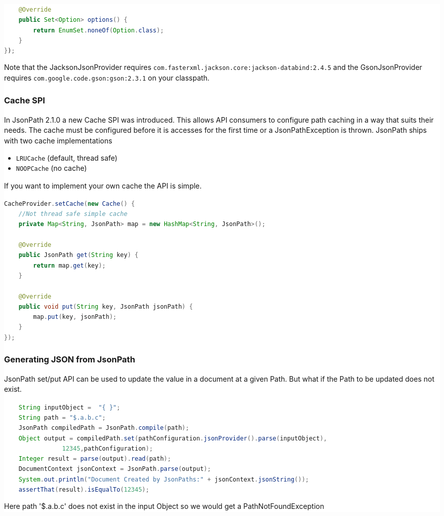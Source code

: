 ```java
    @Override
    public Set<Option> options() {
        return EnumSet.noneOf(Option.class);
    }
});
```

Note that the JacksonJsonProvider requires `com.fasterxml.jackson.core:jackson-databind:2.4.5` and the GsonJsonProvider requires `com.google.code.gson:gson:2.3.1` on your classpath. 

### Cache SPI

In JsonPath 2.1.0 a new Cache SPI was introduced. This allows API consumers to configure path caching in a way that suits their needs. The cache must be configured before it is accesses for the first time or a JsonPathException is thrown. JsonPath ships with two cache implementations

* `LRUCache` (default, thread safe)
* `NOOPCache` (no cache)

If you want to implement your own cache the API is simple. 

```java
CacheProvider.setCache(new Cache() {
    //Not thread safe simple cache
    private Map<String, JsonPath> map = new HashMap<String, JsonPath>();

    @Override
    public JsonPath get(String key) {
        return map.get(key);
    }

    @Override
    public void put(String key, JsonPath jsonPath) {
        map.put(key, jsonPath);
    }
});
```

### Generating JSON from JsonPath

JsonPath set/put API can be used to update the value in a document at a given Path. But what if the Path to be updated does not exist.

```java
    String inputObject =  "{ }";
    String path = "$.a.b.c";
    JsonPath compiledPath = JsonPath.compile(path);
    Object output = compiledPath.set(pathConfiguration.jsonProvider().parse(inputObject),
                12345,pathConfiguration);
    Integer result = parse(output).read(path);
    DocumentContext jsonContext = JsonPath.parse(output);
    System.out.println("Document Created by JsonPaths:" + jsonContext.jsonString());
    assertThat(result).isEqualTo(12345);
```
Here path '$.a.b.c' does not exist in the input Object so we would get a PathNotFoundException

